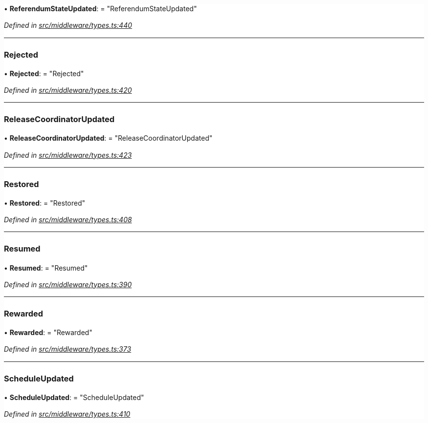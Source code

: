 • **ReferendumStateUpdated**: = "ReferendumStateUpdated"

*Defined in [src/middleware/types.ts:440](https://github.com/PolymathNetwork/polymesh-sdk/blob/2aa4a44/src/middleware/types.ts#L440)*

___

###  Rejected

• **Rejected**: = "Rejected"

*Defined in [src/middleware/types.ts:420](https://github.com/PolymathNetwork/polymesh-sdk/blob/2aa4a44/src/middleware/types.ts#L420)*

___

###  ReleaseCoordinatorUpdated

• **ReleaseCoordinatorUpdated**: = "ReleaseCoordinatorUpdated"

*Defined in [src/middleware/types.ts:423](https://github.com/PolymathNetwork/polymesh-sdk/blob/2aa4a44/src/middleware/types.ts#L423)*

___

###  Restored

• **Restored**: = "Restored"

*Defined in [src/middleware/types.ts:408](https://github.com/PolymathNetwork/polymesh-sdk/blob/2aa4a44/src/middleware/types.ts#L408)*

___

###  Resumed

• **Resumed**: = "Resumed"

*Defined in [src/middleware/types.ts:390](https://github.com/PolymathNetwork/polymesh-sdk/blob/2aa4a44/src/middleware/types.ts#L390)*

___

###  Rewarded

• **Rewarded**: = "Rewarded"

*Defined in [src/middleware/types.ts:373](https://github.com/PolymathNetwork/polymesh-sdk/blob/2aa4a44/src/middleware/types.ts#L373)*

___

###  ScheduleUpdated

• **ScheduleUpdated**: = "ScheduleUpdated"

*Defined in [src/middleware/types.ts:410](https://github.com/PolymathNetwork/polymesh-sdk/blob/2aa4a44/src/middleware/types.ts#L410)*
